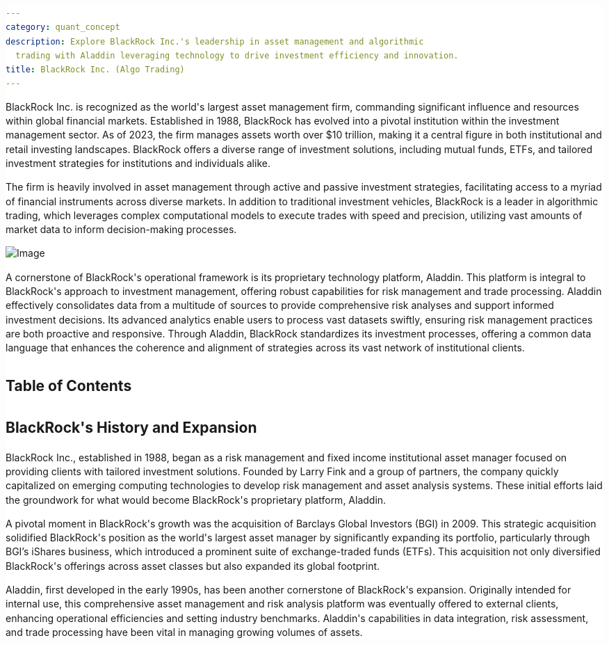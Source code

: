 ```yaml
---
category: quant_concept
description: Explore BlackRock Inc.'s leadership in asset management and algorithmic
  trading with Aladdin leveraging technology to drive investment efficiency and innovation.
title: BlackRock Inc. (Algo Trading)
---
```


BlackRock Inc. is recognized as the world's largest asset management firm, commanding significant influence and resources within global financial markets. Established in 1988, BlackRock has evolved into a pivotal institution within the investment management sector. As of 2023, the firm manages assets worth over $10 trillion, making it a central figure in both institutional and retail investing landscapes. BlackRock offers a diverse range of investment solutions, including mutual funds, ETFs, and tailored investment strategies for institutions and individuals alike.

The firm is heavily involved in asset management through active and passive investment strategies, facilitating access to a myriad of financial instruments across diverse markets. In addition to traditional investment vehicles, BlackRock is a leader in algorithmic trading, which leverages complex computational models to execute trades with speed and precision, utilizing vast amounts of market data to inform decision-making processes.

![Image](images/1.jpeg)

A cornerstone of BlackRock's operational framework is its proprietary technology platform, Aladdin. This platform is integral to BlackRock's approach to investment management, offering robust capabilities for risk management and trade processing. Aladdin effectively consolidates data from a multitude of sources to provide comprehensive risk analyses and support informed investment decisions. Its advanced analytics enable users to process vast datasets swiftly, ensuring risk management practices are both proactive and responsive. Through Aladdin, BlackRock standardizes its investment processes, offering a common data language that enhances the coherence and alignment of strategies across its vast network of institutional clients.

## Table of Contents

## BlackRock's History and Expansion

BlackRock Inc., established in 1988, began as a risk management and fixed income institutional asset manager focused on providing clients with tailored investment solutions. Founded by Larry Fink and a group of partners, the company quickly capitalized on emerging computing technologies to develop risk management and asset analysis systems. These initial efforts laid the groundwork for what would become BlackRock's proprietary platform, Aladdin.

A pivotal moment in BlackRock's growth was the acquisition of Barclays Global Investors (BGI) in 2009. This strategic acquisition solidified BlackRock's position as the world's largest asset manager by significantly expanding its portfolio, particularly through BGI’s iShares business, which introduced a prominent suite of exchange-traded funds (ETFs). This acquisition not only diversified BlackRock's offerings across asset classes but also expanded its global footprint.

Aladdin, first developed in the early 1990s, has been another cornerstone of BlackRock's expansion. Originally intended for internal use, this comprehensive asset management and risk analysis platform was eventually offered to external clients, enhancing operational efficiencies and setting industry benchmarks. Aladdin's capabilities in data integration, risk assessment, and trade processing have been vital in managing growing volumes of assets.
